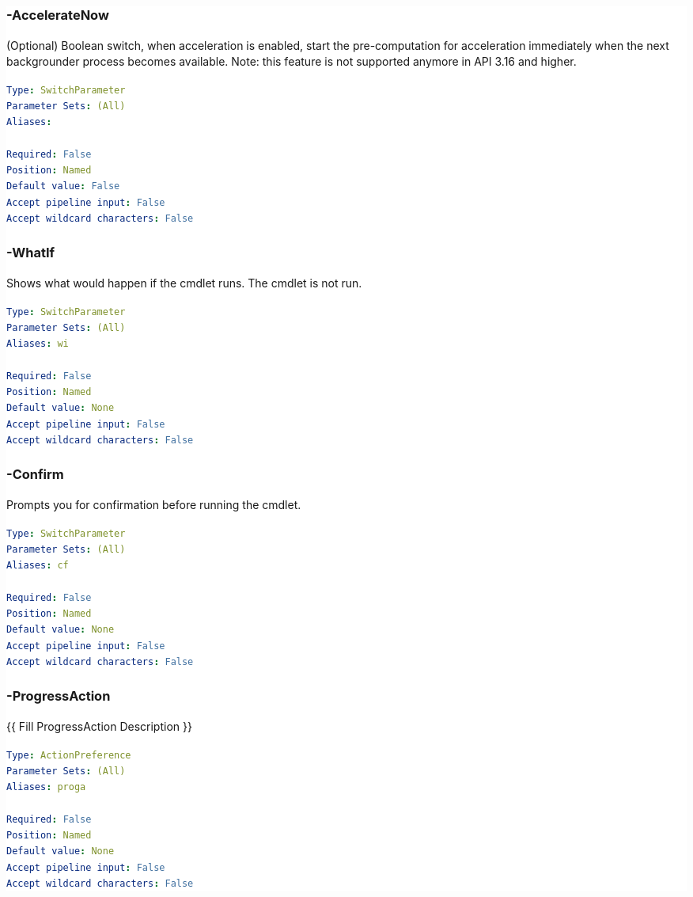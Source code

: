 ### -AccelerateNow
(Optional) Boolean switch, when acceleration is enabled, start the pre-computation for acceleration immediately when the next backgrounder process becomes available.
Note: this feature is not supported anymore in API 3.16 and higher.

```yaml
Type: SwitchParameter
Parameter Sets: (All)
Aliases:

Required: False
Position: Named
Default value: False
Accept pipeline input: False
Accept wildcard characters: False
```

### -WhatIf
Shows what would happen if the cmdlet runs.
The cmdlet is not run.

```yaml
Type: SwitchParameter
Parameter Sets: (All)
Aliases: wi

Required: False
Position: Named
Default value: None
Accept pipeline input: False
Accept wildcard characters: False
```

### -Confirm
Prompts you for confirmation before running the cmdlet.

```yaml
Type: SwitchParameter
Parameter Sets: (All)
Aliases: cf

Required: False
Position: Named
Default value: None
Accept pipeline input: False
Accept wildcard characters: False
```

### -ProgressAction
{{ Fill ProgressAction Description }}

```yaml
Type: ActionPreference
Parameter Sets: (All)
Aliases: proga

Required: False
Position: Named
Default value: None
Accept pipeline input: False
Accept wildcard characters: False
```
